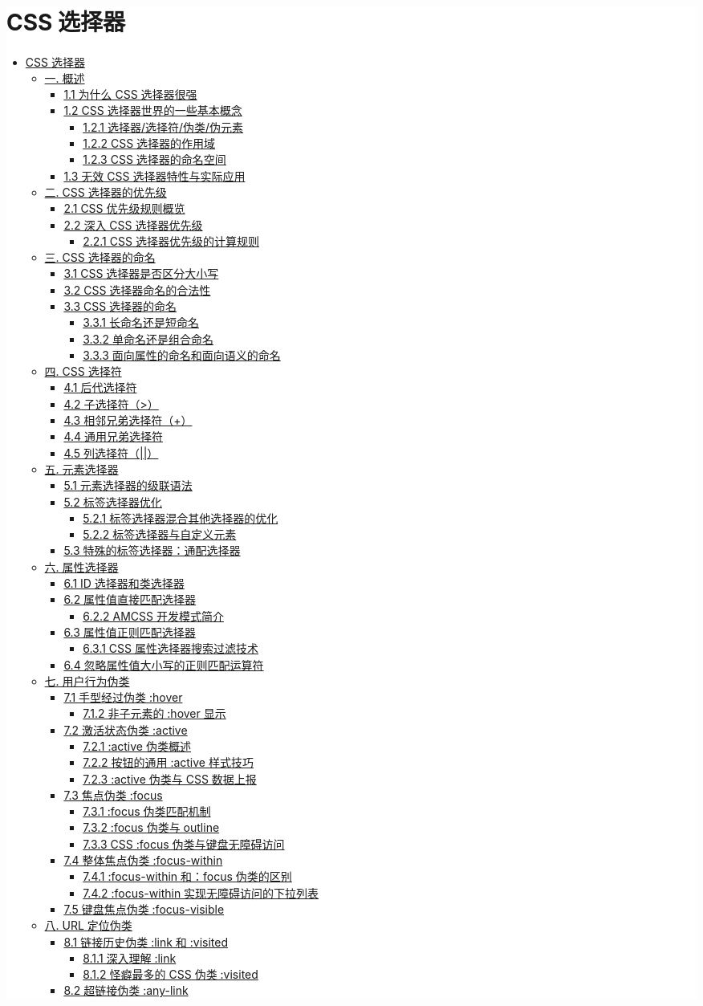 # CSS 选择器





- [CSS 选择器](#-css-选择器)
  - [一. 概述](#-一-概述)
    - [1.1 为什么 CSS 选择器很强](#-11-为什么-css-选择器很强)
    - [1.2 CSS 选择器世界的一些基本概念](#-12-css-选择器世界的一些基本概念)
      - [1.2.1 选择器/选择符/伪类/伪元素](#-121-选择器选择符伪类伪元素)
      - [1.2.2 CSS 选择器的作用域](#-122-css-选择器的作用域)
      - [1.2.3 CSS 选择器的命名空间](#-123-css-选择器的命名空间)
    - [1.3 无效 CSS 选择器特性与实际应用](#-13-无效-css-选择器特性与实际应用)
  - [二. CSS 选择器的优先级](#-二-css-选择器的优先级)
    - [2.1 CSS 优先级规则概览](#-21-css-优先级规则概览)
    - [2.2 深入 CSS 选择器优先级](#-22-深入-css-选择器优先级)
      - [2.2.1 CSS 选择器优先级的计算规则](#-221-css-选择器优先级的计算规则)
  - [三. CSS 选择器的命名](#-三-css-选择器的命名)
    - [3.1 CSS 选择器是否区分大小写](#-31-css-选择器是否区分大小写)
    - [3.2 CSS 选择器命名的合法性](#-32-css-选择器命名的合法性)
    - [3.3 CSS 选择器的命名](#-33-css-选择器的命名)
      - [3.3.1 长命名还是短命名](#-331-长命名还是短命名)
      - [3.3.2 单命名还是组合命名](#-332-单命名还是组合命名)
      - [3.3.3 面向属性的命名和面向语义的命名](#-333-面向属性的命名和面向语义的命名)
  - [四. CSS 选择符](#-四-css-选择符)
    - [4.1 后代选择符](#-41-后代选择符)
    - [4.2 子选择符（>）](#-42-子选择符)
    - [4.3 相邻兄弟选择符（+）](#-43-相邻兄弟选择符)
    - [4.4 通用兄弟选择符](#-44-通用兄弟选择符)
    - [4.5 列选择符（||）](#-45-列选择符)
  - [五. 元素选择器](#-五-元素选择器)
    - [5.1 元素选择器的级联语法](#-51-元素选择器的级联语法)
    - [5.2 标签选择器优化](#-52-标签选择器优化)
      - [5.2.1 标签选择器混合其他选择器的优化](#-521-标签选择器混合其他选择器的优化)
      - [5.2.2 标签选择器与自定义元素](#-522-标签选择器与自定义元素)
    - [5.3 特殊的标签选择器：通配选择器](#-53-特殊的标签选择器通配选择器)
  - [六. 属性选择器](#-六-属性选择器)
    - [6.1 ID 选择器和类选择器](#-61-id-选择器和类选择器)
    - [6.2 属性值直接匹配选择器](#-62-属性值直接匹配选择器)
      - [6.2.2 AMCSS 开发模式简介](#-622-amcss-开发模式简介)
    - [6.3 属性值正则匹配选择器](#-63-属性值正则匹配选择器)
      - [6.3.1 CSS 属性选择器搜索过滤技术](#-631-css-属性选择器搜索过滤技术)
    - [6.4 忽略属性值大小写的正则匹配运算符](#-64-忽略属性值大小写的正则匹配运算符)
  - [七. 用户行为伪类](#-七-用户行为伪类)
    - [7.1 手型经过伪类 :hover](#-71-手型经过伪类-hover)
      - [7.1.2 非子元素的 :hover 显示](#-712-非子元素的-hover-显示)
    - [7.2 激活状态伪类 :active](#-72-激活状态伪类-active)
      - [7.2.1 :active 伪类概述](#-721-active-伪类概述)
      - [7.2.2 按钮的通用 :active 样式技巧](#-722-按钮的通用-active-样式技巧)
      - [7.2.3 :active 伪类与 CSS 数据上报](#-723-active-伪类与-css-数据上报)
    - [7.3 焦点伪类 :focus](#-73-焦点伪类-focus)
      - [7.3.1 :focus 伪类匹配机制](#-731-focus-伪类匹配机制)
      - [7.3.2 :focus 伪类与 outline](#-732-focus-伪类与-outline)
      - [7.3.3 CSS :focus 伪类与键盘无障碍访问](#-733-css-focus-伪类与键盘无障碍访问)
    - [7.4 整体焦点伪类 :focus-within](#-74-整体焦点伪类-focus-within)
      - [7.4.1 :focus-within 和：focus 伪类的区别](#-741-focus-within-和focus-伪类的区别)
      - [7.4.2 :focus-within 实现无障碍访问的下拉列表](#-742-focus-within-实现无障碍访问的下拉列表)
    - [7.5 键盘焦点伪类 :focus-visible](#-75-键盘焦点伪类-focus-visible)
  - [八. URL 定位伪类](#-八-url-定位伪类)
    - [8.1 链接历史伪类 :link 和 :visited](#-81-链接历史伪类-link-和-visited)
      - [8.1.1 深入理解 :link](#-811-深入理解-link)
      - [8.1.2 怪癖最多的 CSS 伪类 :visited](#-812-怪癖最多的-css-伪类-visited)
    - [8.2 超链接伪类 :any-link](#-82-超链接伪类-any-link)